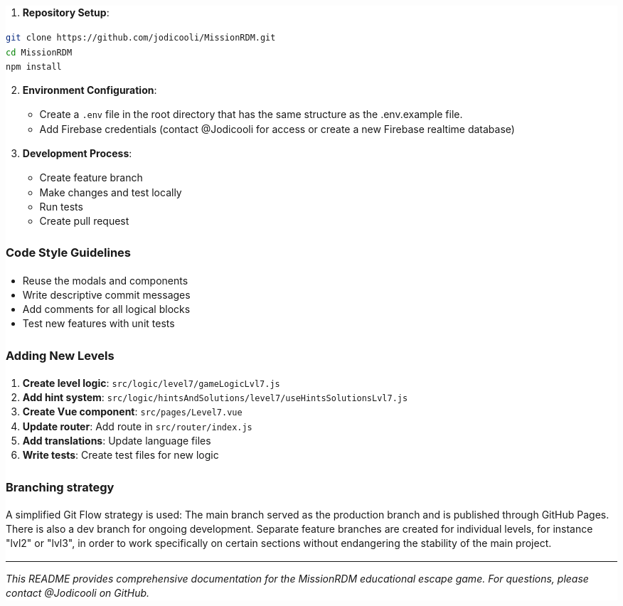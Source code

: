 1. **Repository Setup**:
```bash
git clone https://github.com/jodicooli/MissionRDM.git
cd MissionRDM
npm install
```

2. **Environment Configuration**:
   - Create a `.env` file in the root directory that has the same structure as the .env.example file.
   - Add Firebase credentials (contact @Jodicooli for access or create a new Firebase realtime database)

3. **Development Process**:
   - Create feature branch
   - Make changes and test locally
   - Run tests
   - Create pull request

### Code Style Guidelines

- Reuse the modals and components
- Write descriptive commit messages
- Add comments for all logical blocks
- Test new features with unit tests

### Adding New Levels

1. **Create level logic**: `src/logic/level7/gameLogicLvl7.js`
2. **Add hint system**: `src/logic/hintsAndSolutions/level7/useHintsSolutionsLvl7.js`
3. **Create Vue component**: `src/pages/Level7.vue`
4. **Update router**: Add route in `src/router/index.js`
5. **Add translations**: Update language files
6. **Write tests**: Create test files for new logic

### Branching strategy

 A simplified Git Flow strategy is used: The main branch served as the production branch and is published through GitHub Pages. There is also a dev branch for ongoing development. Separate feature branches are created for individual levels, for instance "lvl2" or "lvl3", in order to work specifically on certain sections without endangering the stability of the main project.

---

*This README provides comprehensive documentation for the MissionRDM educational escape game. For questions, please contact @Jodicooli on GitHub.*